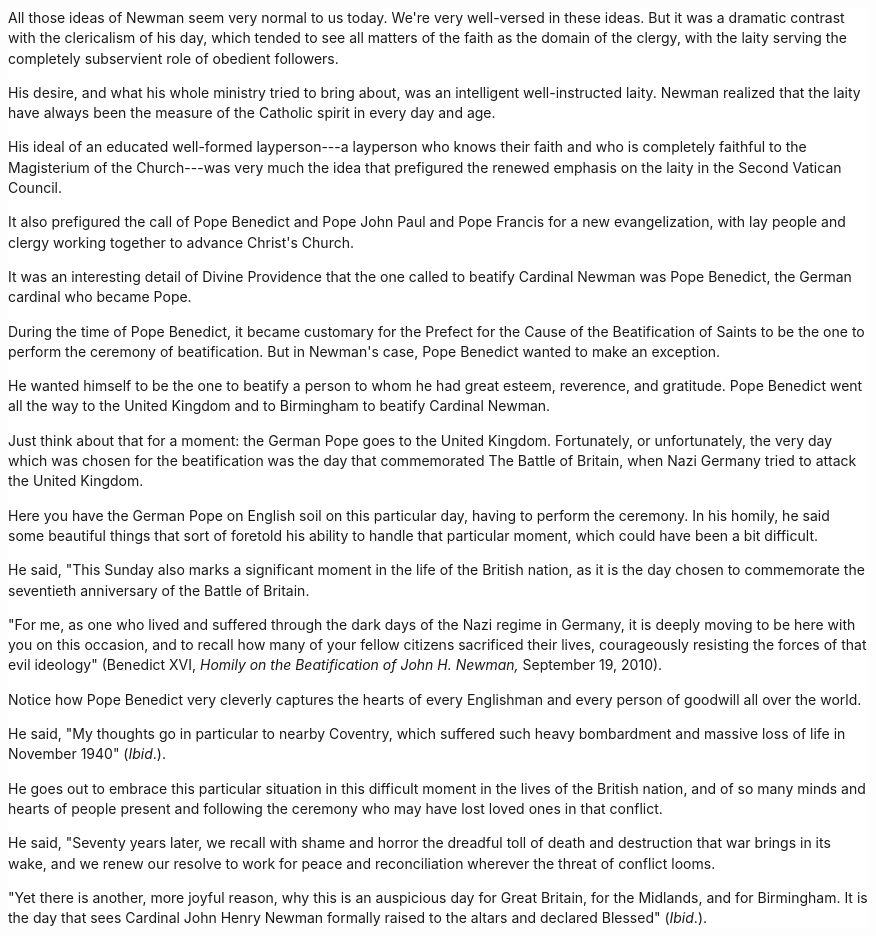 All those ideas of Newman seem very normal to us today. We\'re very well-versed in these ideas. But it was a dramatic contrast with the clericalism of his day, which tended to see all matters of the faith as the domain of the clergy, with the laity serving the completely subservient role of obedient followers.

His desire, and what his whole ministry tried to bring about, was an intelligent well-instructed laity. Newman realized that the laity have always been the measure of the Catholic spirit in every day and age.

His ideal of an educated well-formed layperson---a layperson who knows their faith and who is completely faithful to the Magisterium of the Church---was very much the idea that prefigured the renewed emphasis on the laity in the Second Vatican Council.

It also prefigured the call of Pope Benedict and Pope John Paul and Pope Francis for a new evangelization, with lay people and clergy working together to advance Christ's Church.

It was an interesting detail of Divine Providence that the one called to beatify Cardinal Newman was Pope Benedict, the German cardinal who became Pope.

During the time of Pope Benedict, it became customary for the Prefect for the Cause of the Beatification of Saints to be the one to perform the ceremony of beatification. But in Newman\'s case, Pope Benedict wanted to make an exception.

He wanted himself to be the one to beatify a person to whom he had great esteem, reverence, and gratitude. Pope Benedict went all the way to the United Kingdom and to Birmingham to beatify Cardinal Newman.

Just think about that for a moment: the German Pope goes to the United Kingdom. Fortunately, or unfortunately, the very day which was chosen for the beatification was the day that commemorated The Battle of Britain, when Nazi Germany tried to attack the United Kingdom.

Here you have the German Pope on English soil on this particular day, having to perform the ceremony. In his homily, he said some beautiful things that sort of foretold his ability to handle that particular moment, which could have been a bit difficult.

He said, "This Sunday also marks a significant moment in the life of the British nation, as it is the day chosen to commemorate the seventieth anniversary of the Battle of Britain.

"For me, as one who lived and suffered through the dark days of the Nazi regime in Germany, it is deeply moving to be here with you on this occasion, and to recall how many of your fellow citizens sacrificed their lives, courageously resisting the forces of that evil ideology" (Benedict XVI, *Homily on the Beatification of John H. Newman,* September 19, 2010).

Notice how Pope Benedict very cleverly captures the hearts of every Englishman and every person of goodwill all over the world.

He said, "My thoughts go in particular to nearby Coventry, which suffered such heavy bombardment and massive loss of life in November 1940" (*Ibid*.).

He goes out to embrace this particular situation in this difficult moment in the lives of the British nation, and of so many minds and hearts of people present and following the ceremony who may have lost loved ones in that conflict.

He said, "Seventy years later, we recall with shame and horror the dreadful toll of death and destruction that war brings in its wake, and we renew our resolve to work for peace and reconciliation wherever the threat of conflict looms.

"Yet there is another, more joyful reason, why this is an auspicious day for Great Britain, for the Midlands, and for Birmingham. It is the day that sees Cardinal John Henry Newman formally raised to the altars and declared Blessed" (*Ibid*.).
